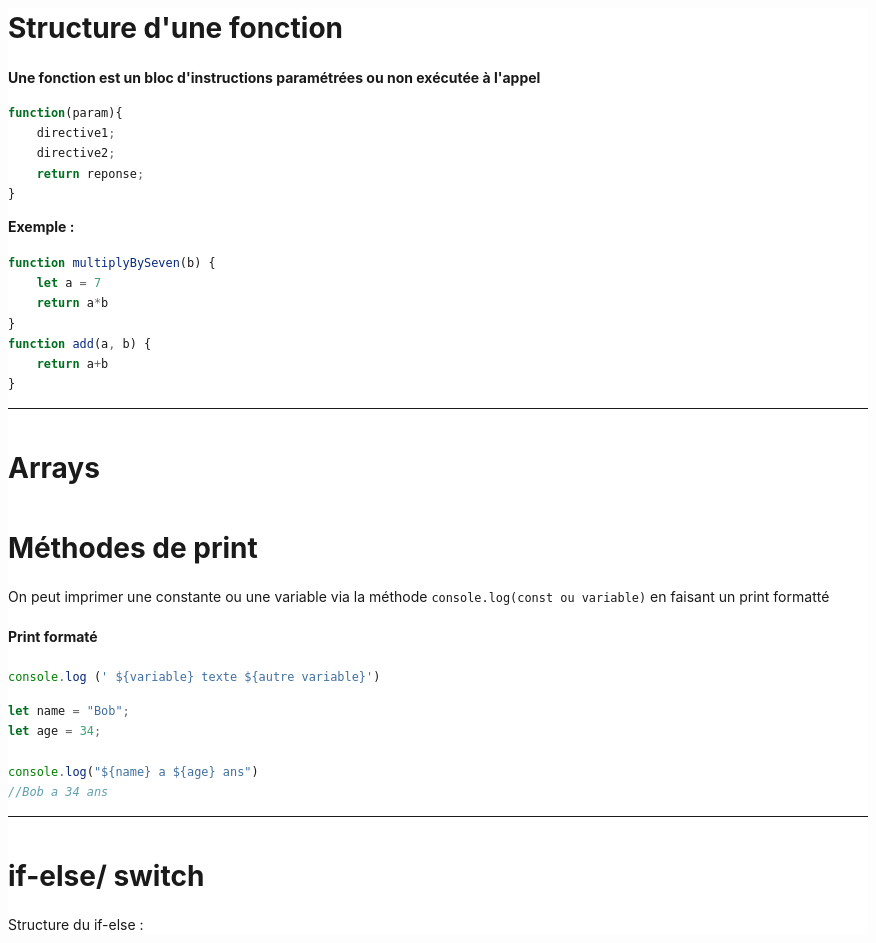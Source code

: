 # Structure d'une fonction

**Une fonction est un bloc d'instructions paramétrées ou non exécutée à l'appel**

```javascript
function(param){
	directive1;
	directive2;
	return reponse;
}
```

**Exemple :**

```javascript
function multiplyBySeven(b) {
	let a = 7
	return a*b
}
function add(a, b) {
	return a+b
}
```



---
# Arrays
# Méthodes de print

On peut imprimer une constante ou une variable via la méthode `console.log(const ou variable)` en faisant un print formatté 
#### Print formaté

```javascript
console.log (' ${variable} texte ${autre variable}')
```

```javascript
let name = "Bob";
let age = 34;

console.log("${name} a ${age} ans")
//Bob a 34 ans
```

---
# if-else/ switch

Structure du if-else :
